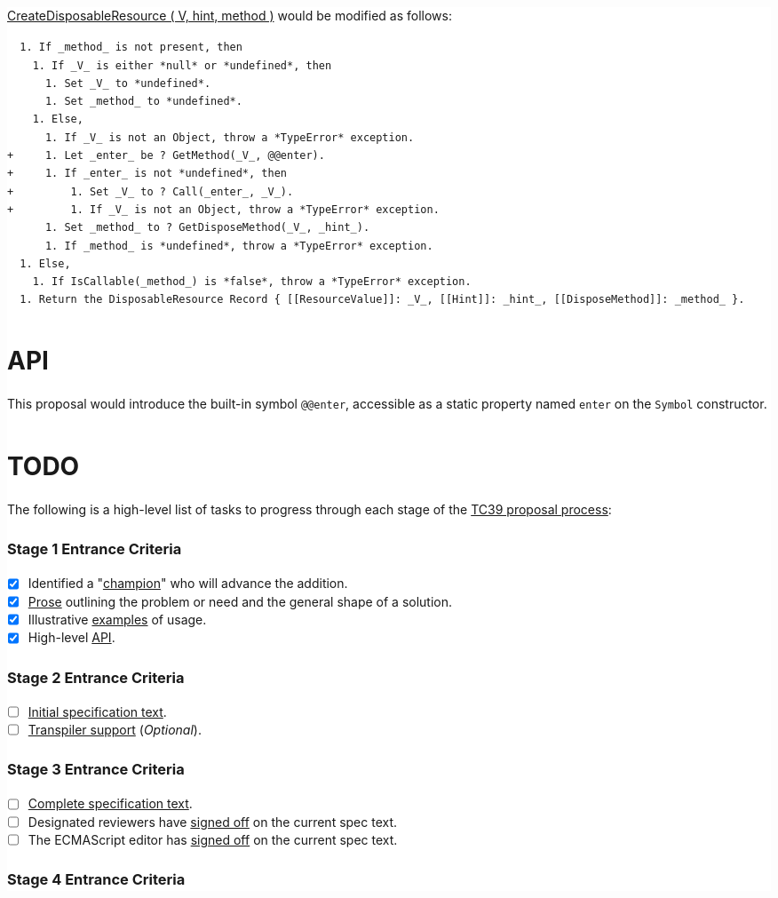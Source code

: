 [CreateDisposableResource ( V, hint, method )]() would be modified as follows:

```
  1. If _method_ is not present, then
    1. If _V_ is either *null* or *undefined*, then
      1. Set _V_ to *undefined*.
      1. Set _method_ to *undefined*.
    1. Else,
      1. If _V_ is not an Object, throw a *TypeError* exception.
+     1. Let _enter_ be ? GetMethod(_V_, @@enter).
+     1. If _enter_ is not *undefined*, then
+         1. Set _V_ to ? Call(_enter_, _V_).
+         1. If _V_ is not an Object, throw a *TypeError* exception.
      1. Set _method_ to ? GetDisposeMethod(_V_, _hint_).
      1. If _method_ is *undefined*, throw a *TypeError* exception.
  1. Else,
    1. If IsCallable(_method_) is *false*, throw a *TypeError* exception.
  1. Return the DisposableResource Record { [[ResourceValue]]: _V_, [[Hint]]: _hint_, [[DisposeMethod]]: _method_ }.
```

# API

This proposal would introduce the built-in symbol `@@enter`, accessible as a static property named `enter` on the
`Symbol` constructor.

# TODO

The following is a high-level list of tasks to progress through each stage of the [TC39 proposal process](https://tc39.github.io/process-document/):

### Stage 1 Entrance Criteria

* [x] Identified a "[champion][Champion]" who will advance the addition.
* [x] [Prose][Prose] outlining the problem or need and the general shape of a solution.
* [x] Illustrative [examples][Examples] of usage.
* [x] High-level [API][API].

### Stage 2 Entrance Criteria

* [ ] [Initial specification text][Specification].
* [ ] [Transpiler support][Transpiler] (_Optional_).

### Stage 3 Entrance Criteria

* [ ] [Complete specification text][Specification].
* [ ] Designated reviewers have [signed off][Stage3ReviewerSignOff] on the current spec text.
* [ ] The ECMAScript editor has [signed off][Stage3EditorSignOff] on the current spec text.

### Stage 4 Entrance Criteria


[Champion]: #status
[Prose]: #motivations
[Examples]: #examples
[API]: #api
[Specification]: #todo
[Transpiler]: #todo
[Stage3ReviewerSignOff]: #todo
[Stage3EditorSignOff]: #todo
[Test262PullRequest]: #todo
[Implementation1]: #todo
[Implementation2]: #todo
[Ecma262PullRequest]: #todo
[Explicit Resource Management]: https://github.com/tc39/proposal-explicit-resource-management